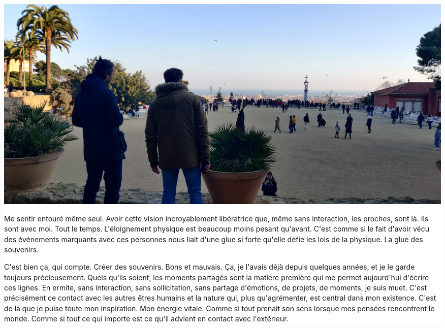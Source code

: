 ![](barcelona.jpg)

Me sentir entouré même seul. Avoir cette vision incroyablement libératrice que, même sans interaction, les proches, sont
là. Ils sont avec moi. Tout le temps. L'éloignement physique est beaucoup moins pesant qu'avant. C'est comme si le fait
d'avoir vécu des événements marquants avec ces personnes nous liait d'une glue si forte qu'elle défie les lois de la
physique. La glue des souvenirs.

C'est bien ça, qui compte. Créer des souvenirs. Bons et mauvais. Ça, je l'avais déjà depuis quelques années, et je le
garde toujours précieusement. Quels qu'ils soient, les moments partagés sont la matière première qui me permet
aujourd'hui d'écrire ces lignes. En ermite, sans interaction, sans sollicitation, sans partage d'émotions, de projets,
de moments, je suis muet. C'est précisément ce contact avec les autres êtres humains et la nature qui, plus
qu'agrémenter, est central dans mon existence. C'est de là que je puise toute mon inspiration. Mon énergie vitale. Comme
si tout prenait son sens lorsque mes pensées rencontrent le monde. Comme si tout ce qui importe est ce qu'il advient en
contact avec l'extérieur.
